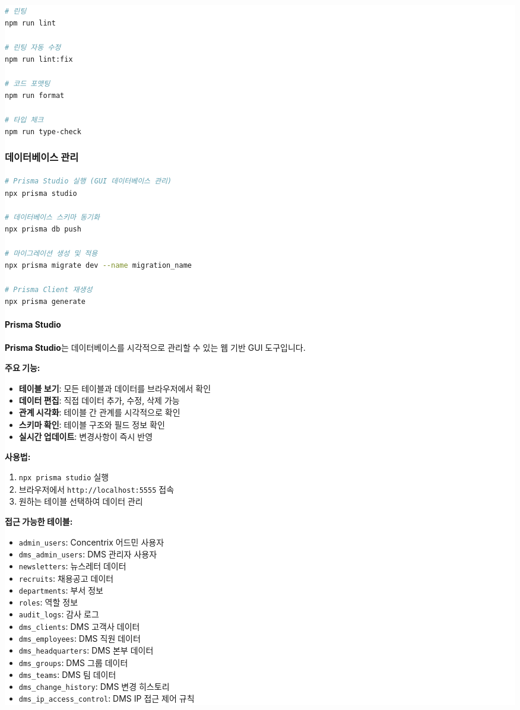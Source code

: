 ```bash
# 린팅
npm run lint

# 린팅 자동 수정
npm run lint:fix

# 코드 포맷팅
npm run format

# 타입 체크
npm run type-check
```

### 데이터베이스 관리

```bash
# Prisma Studio 실행 (GUI 데이터베이스 관리)
npx prisma studio

# 데이터베이스 스키마 동기화
npx prisma db push

# 마이그레이션 생성 및 적용
npx prisma migrate dev --name migration_name

# Prisma Client 재생성
npx prisma generate
```

#### Prisma Studio

**Prisma Studio**는 데이터베이스를 시각적으로 관리할 수 있는 웹 기반 GUI 도구입니다.

**주요 기능:**

- **테이블 보기**: 모든 테이블과 데이터를 브라우저에서 확인
- **데이터 편집**: 직접 데이터 추가, 수정, 삭제 가능
- **관계 시각화**: 테이블 간 관계를 시각적으로 확인
- **스키마 확인**: 테이블 구조와 필드 정보 확인
- **실시간 업데이트**: 변경사항이 즉시 반영

**사용법:**

1. `npx prisma studio` 실행
2. 브라우저에서 `http://localhost:5555` 접속
3. 원하는 테이블 선택하여 데이터 관리

**접근 가능한 테이블:**

- `admin_users`: Concentrix 어드민 사용자
- `dms_admin_users`: DMS 관리자 사용자
- `newsletters`: 뉴스레터 데이터
- `recruits`: 채용공고 데이터
- `departments`: 부서 정보
- `roles`: 역할 정보
- `audit_logs`: 감사 로그
- `dms_clients`: DMS 고객사 데이터
- `dms_employees`: DMS 직원 데이터
- `dms_headquarters`: DMS 본부 데이터
- `dms_groups`: DMS 그룹 데이터
- `dms_teams`: DMS 팀 데이터
- `dms_change_history`: DMS 변경 히스토리
- `dms_ip_access_control`: DMS IP 접근 제어 규칙
